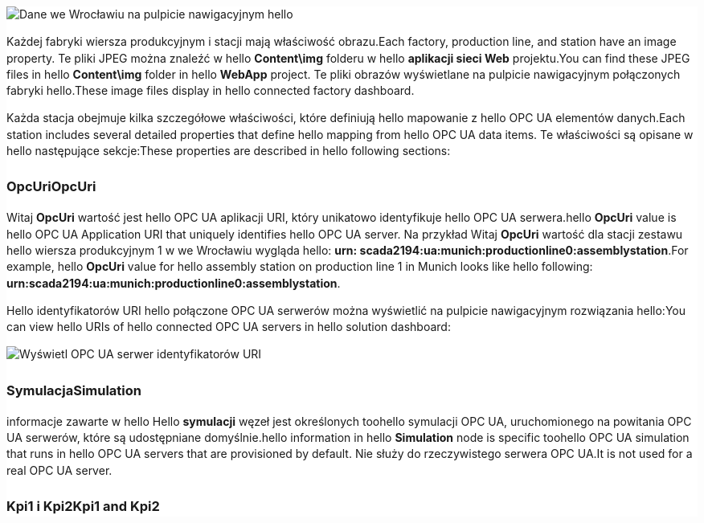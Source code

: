 ![Dane we Wrocławiu na pulpicie nawigacyjnym hello][img-munich]

<span data-ttu-id="f4e94-152">Każdej fabryki wiersza produkcyjnym i stacji mają właściwość obrazu.</span><span class="sxs-lookup"><span data-stu-id="f4e94-152">Each factory, production line, and station have an image property.</span></span> <span data-ttu-id="f4e94-153">Te pliki JPEG można znaleźć w hello **Content\img** folderu w hello **aplikacji sieci Web** projektu.</span><span class="sxs-lookup"><span data-stu-id="f4e94-153">You can find these JPEG files in hello **Content\img** folder in hello **WebApp** project.</span></span> <span data-ttu-id="f4e94-154">Te pliki obrazów wyświetlane na pulpicie nawigacyjnym połączonych fabryki hello.</span><span class="sxs-lookup"><span data-stu-id="f4e94-154">These image files display in hello connected factory dashboard.</span></span>

<span data-ttu-id="f4e94-155">Każda stacja obejmuje kilka szczegółowe właściwości, które definiują hello mapowanie z hello OPC UA elementów danych.</span><span class="sxs-lookup"><span data-stu-id="f4e94-155">Each station includes several detailed properties that define hello mapping from hello OPC UA data items.</span></span> <span data-ttu-id="f4e94-156">Te właściwości są opisane w hello następujące sekcje:</span><span class="sxs-lookup"><span data-stu-id="f4e94-156">These properties are described in hello following sections:</span></span>

### <a name="opcuri"></a><span data-ttu-id="f4e94-157">OpcUri</span><span class="sxs-lookup"><span data-stu-id="f4e94-157">OpcUri</span></span>

<span data-ttu-id="f4e94-158">Witaj **OpcUri** wartość jest hello OPC UA aplikacji URI, który unikatowo identyfikuje hello OPC UA serwera.</span><span class="sxs-lookup"><span data-stu-id="f4e94-158">hello **OpcUri** value is hello OPC UA Application URI that uniquely identifies hello OPC UA server.</span></span> <span data-ttu-id="f4e94-159">Na przykład Witaj **OpcUri** wartość dla stacji zestawu hello wiersza produkcyjnym 1 w we Wrocławiu wygląda hello: **urn: scada2194:ua:munich:productionline0:assemblystation**.</span><span class="sxs-lookup"><span data-stu-id="f4e94-159">For example, hello **OpcUri** value for hello assembly station on production line 1 in Munich looks like hello following: **urn:scada2194:ua:munich:productionline0:assemblystation**.</span></span>

<span data-ttu-id="f4e94-160">Hello identyfikatorów URI hello połączone OPC UA serwerów można wyświetlić na pulpicie nawigacyjnym rozwiązania hello:</span><span class="sxs-lookup"><span data-stu-id="f4e94-160">You can view hello URIs of hello connected OPC UA servers in hello solution dashboard:</span></span>

![Wyświetl OPC UA serwer identyfikatorów URI][img-server-uris]

### <a name="simulation"></a><span data-ttu-id="f4e94-162">Symulacja</span><span class="sxs-lookup"><span data-stu-id="f4e94-162">Simulation</span></span>

<span data-ttu-id="f4e94-163">informacje zawarte w hello Hello **symulacji** węzeł jest określonych toohello symulacji OPC UA, uruchomionego na powitania OPC UA serwerów, które są udostępniane domyślnie.</span><span class="sxs-lookup"><span data-stu-id="f4e94-163">hello information in hello **Simulation** node is specific toohello OPC UA simulation that runs in hello OPC UA servers that are provisioned by default.</span></span> <span data-ttu-id="f4e94-164">Nie służy do rzeczywistego serwera OPC UA.</span><span class="sxs-lookup"><span data-stu-id="f4e94-164">It is not used for a real OPC UA server.</span></span>

### <a name="kpi1-and-kpi2"></a><span data-ttu-id="f4e94-165">Kpi1 i Kpi2</span><span class="sxs-lookup"><span data-stu-id="f4e94-165">Kpi1 and Kpi2</span></span>


[img-oee-kpi]: ./media/iot-suite-connected-factory-customize/oeenadkpi.png
[img-manufactured-items]: ./media/iot-suite-connected-factory-customize/manufactured.png
[img-tsi]: ./media/iot-suite-connected-factory-customize/tsi.png
[img-select-server]: ./media/iot-suite-connected-factory-customize/selectserver.png
[img-published]: ./media/iot-suite-connected-factory-customize/published.png
[img-munich]: ./media/iot-suite-connected-factory-customize/munich.png
[img-server-uris]: ./media/iot-suite-connected-factory-customize/serveruris.png
[lnk-kpi]: ./media/iot-suite-connected-factory-customize/kpidisplay.png
[lnk-rm-walkthrough]: iot-suite-connected-factory-sample-walkthrough.md
[lnk-connect-cf]: iot-suite-connected-factory-gateway-deployment.md
[lnk-permissions]: iot-suite-permissions.md
[lnk-faq]: iot-suite-faq.md